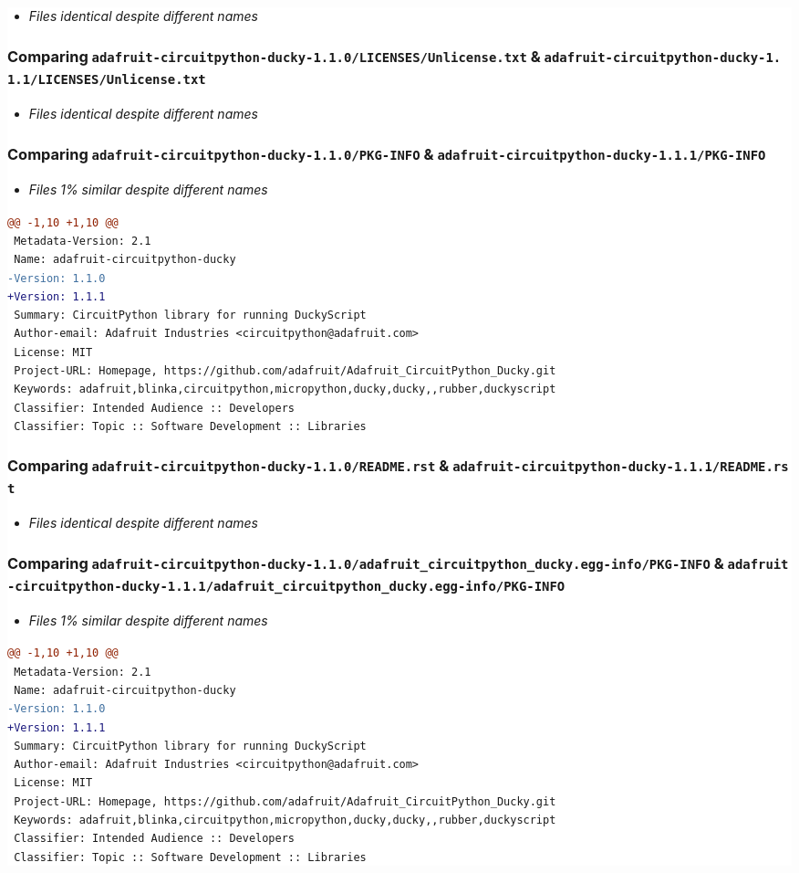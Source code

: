  * *Files identical despite different names*

### Comparing `adafruit-circuitpython-ducky-1.1.0/LICENSES/Unlicense.txt` & `adafruit-circuitpython-ducky-1.1.1/LICENSES/Unlicense.txt`

 * *Files identical despite different names*

### Comparing `adafruit-circuitpython-ducky-1.1.0/PKG-INFO` & `adafruit-circuitpython-ducky-1.1.1/PKG-INFO`

 * *Files 1% similar despite different names*

```diff
@@ -1,10 +1,10 @@
 Metadata-Version: 2.1
 Name: adafruit-circuitpython-ducky
-Version: 1.1.0
+Version: 1.1.1
 Summary: CircuitPython library for running DuckyScript
 Author-email: Adafruit Industries <circuitpython@adafruit.com>
 License: MIT
 Project-URL: Homepage, https://github.com/adafruit/Adafruit_CircuitPython_Ducky.git
 Keywords: adafruit,blinka,circuitpython,micropython,ducky,ducky,,rubber,duckyscript
 Classifier: Intended Audience :: Developers
 Classifier: Topic :: Software Development :: Libraries
```

### Comparing `adafruit-circuitpython-ducky-1.1.0/README.rst` & `adafruit-circuitpython-ducky-1.1.1/README.rst`

 * *Files identical despite different names*

### Comparing `adafruit-circuitpython-ducky-1.1.0/adafruit_circuitpython_ducky.egg-info/PKG-INFO` & `adafruit-circuitpython-ducky-1.1.1/adafruit_circuitpython_ducky.egg-info/PKG-INFO`

 * *Files 1% similar despite different names*

```diff
@@ -1,10 +1,10 @@
 Metadata-Version: 2.1
 Name: adafruit-circuitpython-ducky
-Version: 1.1.0
+Version: 1.1.1
 Summary: CircuitPython library for running DuckyScript
 Author-email: Adafruit Industries <circuitpython@adafruit.com>
 License: MIT
 Project-URL: Homepage, https://github.com/adafruit/Adafruit_CircuitPython_Ducky.git
 Keywords: adafruit,blinka,circuitpython,micropython,ducky,ducky,,rubber,duckyscript
 Classifier: Intended Audience :: Developers
 Classifier: Topic :: Software Development :: Libraries
```

